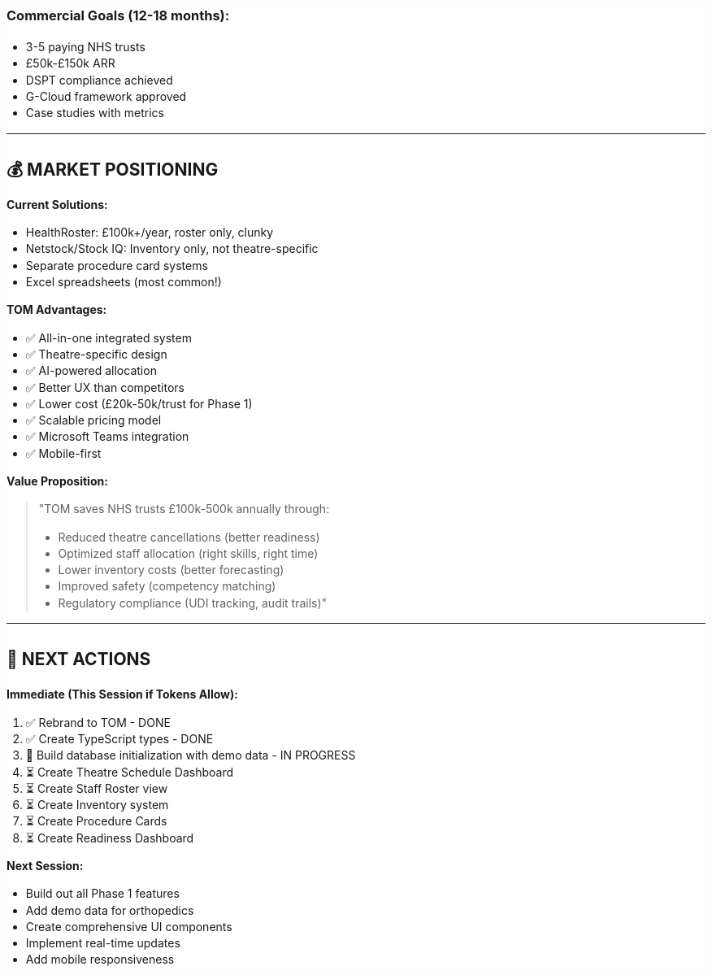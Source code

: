 ### Commercial Goals (12-18 months):
- 3-5 paying NHS trusts
- £50k-£150k ARR
- DSPT compliance achieved
- G-Cloud framework approved
- Case studies with metrics

---

## 💰 MARKET POSITIONING

**Current Solutions:**
- HealthRoster: £100k+/year, roster only, clunky
- Netstock/Stock IQ: Inventory only, not theatre-specific
- Separate procedure card systems
- Excel spreadsheets (most common!)

**TOM Advantages:**
- ✅ All-in-one integrated system
- ✅ Theatre-specific design
- ✅ AI-powered allocation
- ✅ Better UX than competitors
- ✅ Lower cost (£20k-50k/trust for Phase 1)
- ✅ Scalable pricing model
- ✅ Microsoft Teams integration
- ✅ Mobile-first

**Value Proposition:**
> "TOM saves NHS trusts £100k-500k annually through:
> - Reduced theatre cancellations (better readiness)
> - Optimized staff allocation (right skills, right time)
> - Lower inventory costs (better forecasting)
> - Improved safety (competency matching)
> - Regulatory compliance (UDI tracking, audit trails)"

---

## 🚀 NEXT ACTIONS

**Immediate (This Session if Tokens Allow):**
1. ✅ Rebrand to TOM - DONE
2. ✅ Create TypeScript types - DONE
3. 🔄 Build database initialization with demo data - IN PROGRESS
4. ⏳ Create Theatre Schedule Dashboard
5. ⏳ Create Staff Roster view
6. ⏳ Create Inventory system
7. ⏳ Create Procedure Cards
8. ⏳ Create Readiness Dashboard

**Next Session:**
- Build out all Phase 1 features
- Add demo data for orthopedics
- Create comprehensive UI components
- Implement real-time updates
- Add mobile responsiveness
